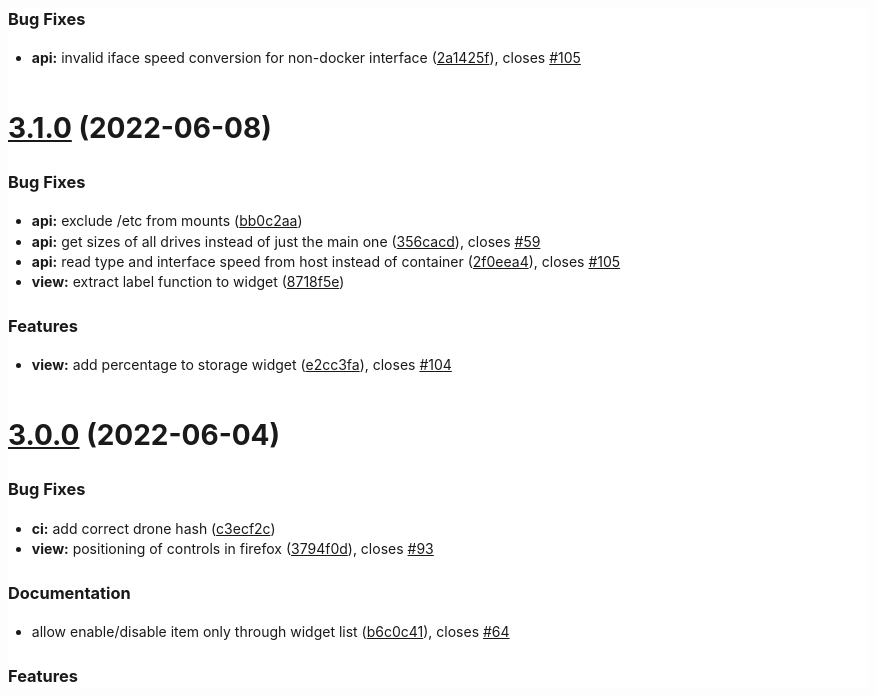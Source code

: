 
### Bug Fixes

* **api:** invalid iface speed conversion for non-docker interface ([2a1425f](https://github.com/MauriceNino/dashdot/commit/2a1425f7fd402a006855b8cbb53cd9f8d1aedfe0)), closes [#105](https://github.com/MauriceNino/dashdot/issues/105)

# [3.1.0](https://github.com/MauriceNino/dashdot/compare/v3.0.0...v3.1.0) (2022-06-08)


### Bug Fixes

* **api:** exclude /etc from mounts ([bb0c2aa](https://github.com/MauriceNino/dashdot/commit/bb0c2aa44c3d933f158ef711ec0ed1f9d3448cd9))
* **api:** get sizes of all drives instead of just the main one ([356cacd](https://github.com/MauriceNino/dashdot/commit/356cacd47ac4f947c93e9a216dc5fbc05de8bbcb)), closes [#59](https://github.com/MauriceNino/dashdot/issues/59)
* **api:** read type and interface speed from host instead of container ([2f0eea4](https://github.com/MauriceNino/dashdot/commit/2f0eea45d4583464b5429e4f6c3d12b56cb5d645)), closes [#105](https://github.com/MauriceNino/dashdot/issues/105)
* **view:** extract label function to widget ([8718f5e](https://github.com/MauriceNino/dashdot/commit/8718f5e86d13ec9157f1b18baed77f1bdea5ce37))


### Features

* **view:** add percentage to storage widget ([e2cc3fa](https://github.com/MauriceNino/dashdot/commit/e2cc3fad305284e4ddd382958b6bb74fb0aedd0b)), closes [#104](https://github.com/MauriceNino/dashdot/issues/104)

# [3.0.0](https://github.com/MauriceNino/dashdot/compare/v2.3.0...v3.0.0) (2022-06-04)


### Bug Fixes

* **ci:** add correct drone hash ([c3ecf2c](https://github.com/MauriceNino/dashdot/commit/c3ecf2c18e12f880bfc6f8e2d6a2c4c77085a191))
* **view:** positioning of controls in firefox ([3794f0d](https://github.com/MauriceNino/dashdot/commit/3794f0de7d9c946e6cdd8961d2a03b8adf94fcd6)), closes [#93](https://github.com/MauriceNino/dashdot/issues/93)


### Documentation

* allow enable/disable item only through widget list ([b6c0c41](https://github.com/MauriceNino/dashdot/commit/b6c0c4162d1637f17c406e83ab3411624027f6ee)), closes [#64](https://github.com/MauriceNino/dashdot/issues/64)


### Features
